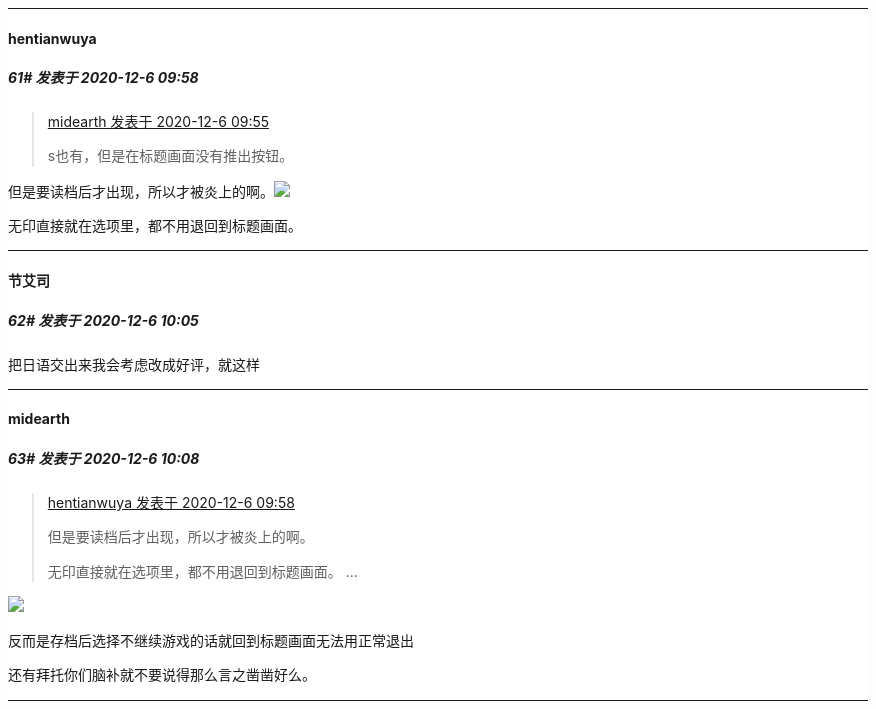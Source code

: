 
*****

####  hentianwuya  
##### 61#       发表于 2020-12-6 09:58



<blockquote><a href="httphttps://bbs.saraba1st.com/2b/forum.php?mod=redirect&amp;goto=findpost&amp;pid=49625461&amp;ptid=1975918" target="_blank">midearth 发表于 2020-12-6 09:55</a>

s也有，但是在标题画面没有推出按钮。</blockquote>
但是要读档后才出现，所以才被炎上的啊。<img src="https://static.saraba1st.com/image/smiley/face2017/067.png" referrerpolicy="no-referrer">

无印直接就在选项里，都不用退回到标题画面。







*****

####  节艾司  
##### 62#       发表于 2020-12-6 10:05




把日语交出来我会考虑改成好评，就这样







*****

####  midearth  
##### 63#       发表于 2020-12-6 10:08



<blockquote><a href="httphttps://bbs.saraba1st.com/2b/forum.php?mod=redirect&amp;goto=findpost&amp;pid=49625484&amp;ptid=1975918" target="_blank">hentianwuya 发表于 2020-12-6 09:58</a>

但是要读档后才出现，所以才被炎上的啊。

无印直接就在选项里，都不用退回到标题画面。 ...</blockquote>
<img src="http://ac.stage3rd.com/upfiles/202012/midearth@0660564477172.jpg" referrerpolicy="no-referrer">

反而是存档后选择不继续游戏的话就回到标题画面无法用正常退出

还有拜托你们脑补就不要说得那么言之凿凿好么。








*****
